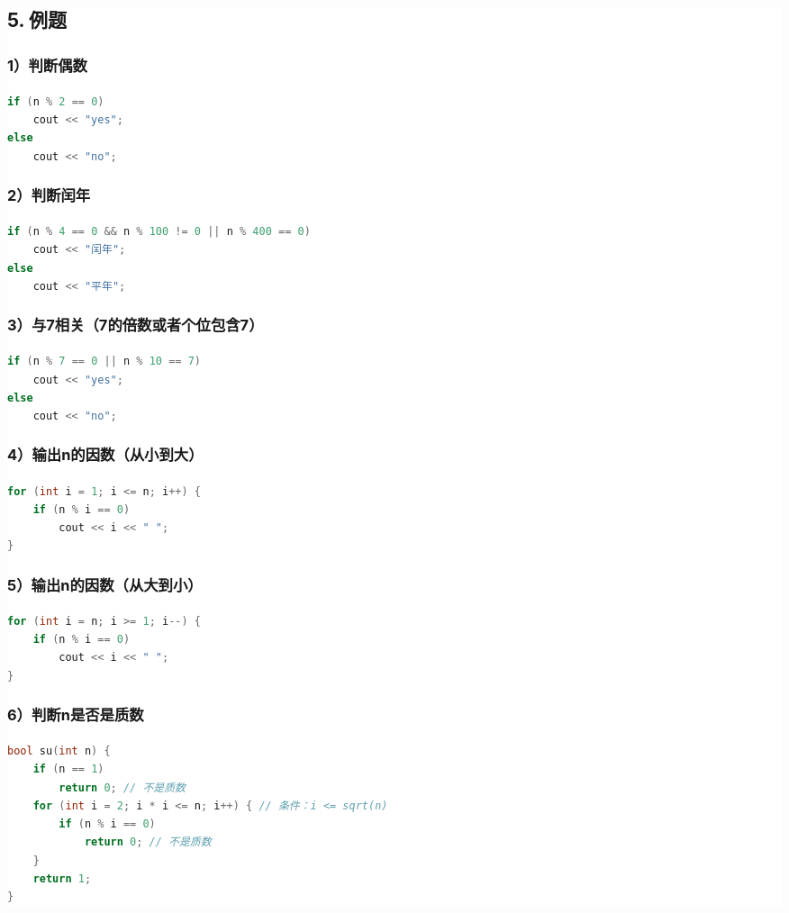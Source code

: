 ## 5\. 例题

### 1）判断偶数

```cpp
if (n % 2 == 0)
    cout << "yes";
else
    cout << "no";
```

### 2）判断闰年

```cpp
if (n % 4 == 0 && n % 100 != 0 || n % 400 == 0)
    cout << "闰年";
else
    cout << "平年";
```

### 3）与7相关（7的倍数或者个位包含7）

```cpp
if (n % 7 == 0 || n % 10 == 7)
    cout << "yes";
else
    cout << "no";
```

### 4）输出n的因数（从小到大）

```cpp
for (int i = 1; i <= n; i++) {
    if (n % i == 0)
        cout << i << " ";
}
```

### 5）输出n的因数（从大到小）

```cpp
for (int i = n; i >= 1; i--) {
    if (n % i == 0)
        cout << i << " ";
}
```

### 6）判断n是否是质数

```cpp
bool su(int n) {
    if (n == 1)
        return 0; // 不是质数
    for (int i = 2; i * i <= n; i++) { // 条件：i <= sqrt(n)
        if (n % i == 0)
            return 0; // 不是质数
    }
    return 1;
}
```
